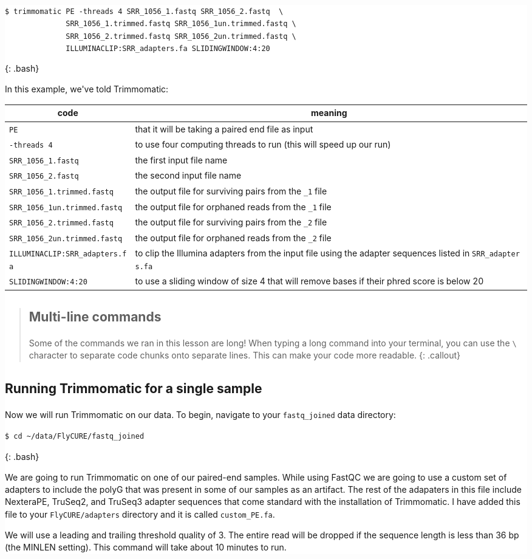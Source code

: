 ~~~
$ trimmomatic PE -threads 4 SRR_1056_1.fastq SRR_1056_2.fastq  \
              SRR_1056_1.trimmed.fastq SRR_1056_1un.trimmed.fastq \
              SRR_1056_2.trimmed.fastq SRR_1056_2un.trimmed.fastq \
              ILLUMINACLIP:SRR_adapters.fa SLIDINGWINDOW:4:20
~~~
{: .bash}

In this example, we've told Trimmomatic:

| code   | meaning |
| ------- | ---------- |
| `PE` | that it will be taking a paired end file as input |
| `-threads 4` | to use four computing threads to run (this will speed up our run) |
| `SRR_1056_1.fastq` | the first input file name |
| `SRR_1056_2.fastq` | the second input file name |
| `SRR_1056_1.trimmed.fastq` | the output file for surviving pairs from the `_1` file |
| `SRR_1056_1un.trimmed.fastq` | the output file for orphaned reads from the `_1` file |
| `SRR_1056_2.trimmed.fastq` | the output file for surviving pairs from the `_2` file |
| `SRR_1056_2un.trimmed.fastq` | the output file for orphaned reads from the `_2` file |
| `ILLUMINACLIP:SRR_adapters.fa`| to clip the Illumina adapters from the input file using the adapter sequences listed in `SRR_adapters.fa` |
|`SLIDINGWINDOW:4:20` | to use a sliding window of size 4 that will remove bases if their phred score is below 20 |



> ## Multi-line commands
> Some of the commands we ran in this lesson are long! When typing a long
> command into your terminal, you can use the `\` character
> to separate code chunks onto separate lines. This can make your code more readable.
{: .callout}



## Running Trimmomatic for a single sample

Now we will run Trimmomatic on our data. To begin, navigate to your `fastq_joined` data directory:

~~~
$ cd ~/data/FlyCURE/fastq_joined
~~~
{: .bash}

We are going to run Trimmomatic on one of our paired-end samples.
While using FastQC we are going to use a custom set of adapters to include the polyG that was present in some of our samples as an artifact. The rest of the adapaters in this file include NexteraPE, TruSeq2, and TruSeq3 adapter sequences that come standard with the installation of Trimmomatic. I have added this file to your `FlyCURE/adapters` directory and it is called `custom_PE.fa`.

We will use a leading and trailing threshold quality of 3. The entire read will be dropped if the sequence length is less than 36 bp (the MINLEN setting). This command will take about 10 minutes to run.
